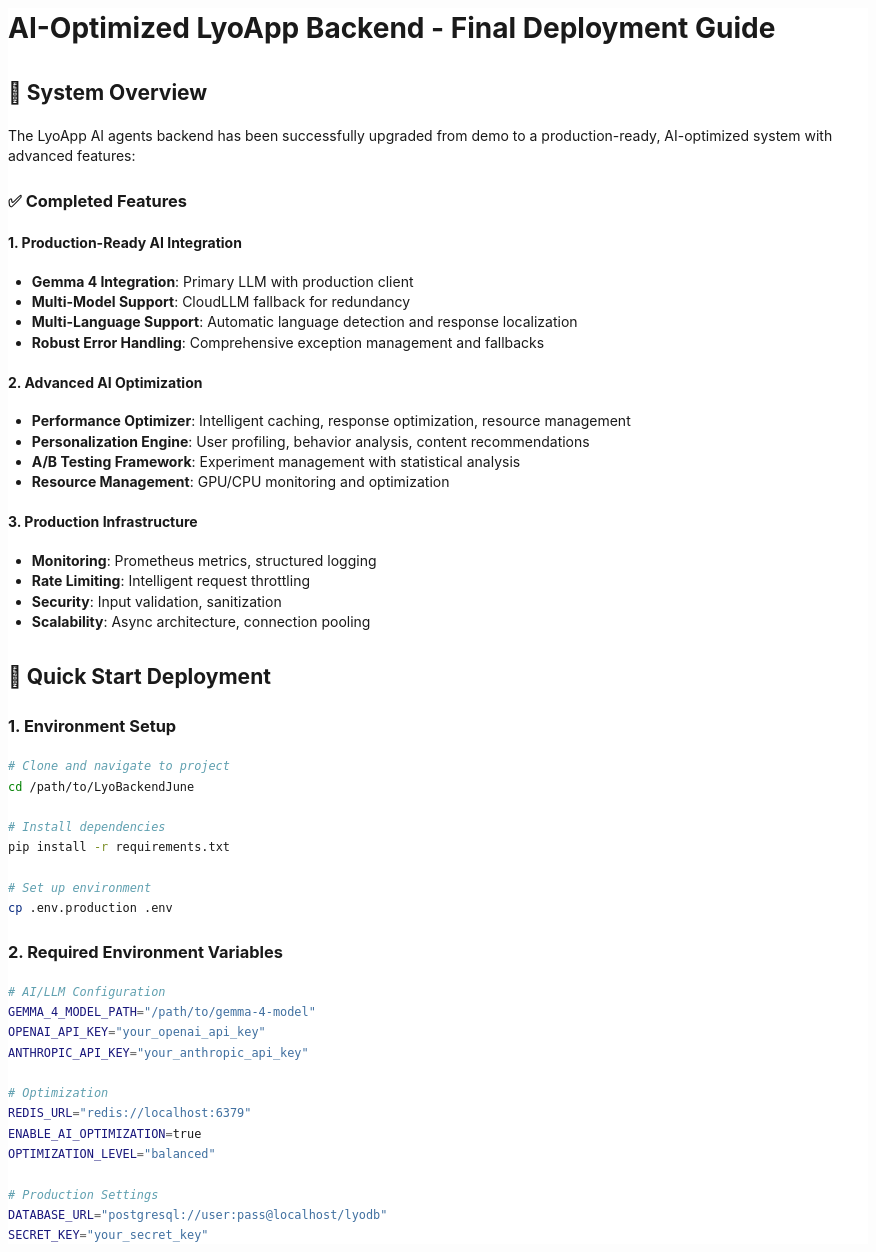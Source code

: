 # AI-Optimized LyoApp Backend - Final Deployment Guide

## 🎯 System Overview

The LyoApp AI agents backend has been successfully upgraded from demo to a production-ready, AI-optimized system with advanced features:

### ✅ Completed Features

#### 1. Production-Ready AI Integration
- **Gemma 4 Integration**: Primary LLM with production client
- **Multi-Model Support**: CloudLLM fallback for redundancy
- **Multi-Language Support**: Automatic language detection and response localization
- **Robust Error Handling**: Comprehensive exception management and fallbacks

#### 2. Advanced AI Optimization
- **Performance Optimizer**: Intelligent caching, response optimization, resource management
- **Personalization Engine**: User profiling, behavior analysis, content recommendations
- **A/B Testing Framework**: Experiment management with statistical analysis
- **Resource Management**: GPU/CPU monitoring and optimization

#### 3. Production Infrastructure
- **Monitoring**: Prometheus metrics, structured logging
- **Rate Limiting**: Intelligent request throttling
- **Security**: Input validation, sanitization
- **Scalability**: Async architecture, connection pooling

## 🚀 Quick Start Deployment

### 1. Environment Setup

```bash
# Clone and navigate to project
cd /path/to/LyoBackendJune

# Install dependencies
pip install -r requirements.txt

# Set up environment
cp .env.production .env
```

### 2. Required Environment Variables

```bash
# AI/LLM Configuration
GEMMA_4_MODEL_PATH="/path/to/gemma-4-model"
OPENAI_API_KEY="your_openai_api_key"
ANTHROPIC_API_KEY="your_anthropic_api_key"

# Optimization
REDIS_URL="redis://localhost:6379"
ENABLE_AI_OPTIMIZATION=true
OPTIMIZATION_LEVEL="balanced"

# Production Settings
DATABASE_URL="postgresql://user:pass@localhost/lyodb"
SECRET_KEY="your_secret_key"
```
